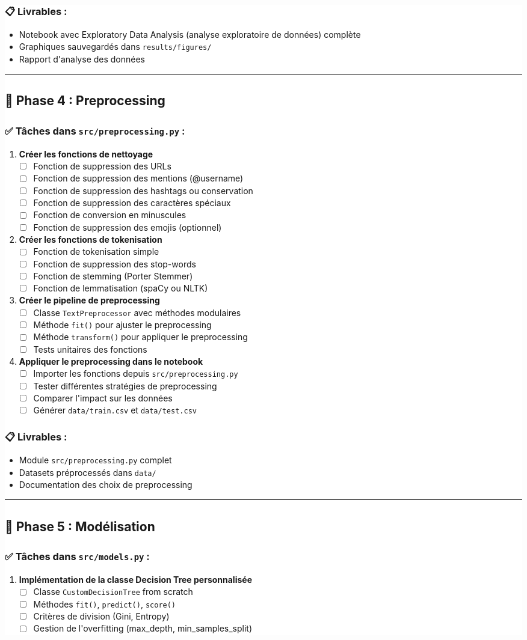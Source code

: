 ### 📋 Livrables :
- Notebook avec Exploratory Data Analysis (analyse exploratoire de données) complète
- Graphiques sauvegardés dans `results/figures/`
- Rapport d'analyse des données

---

## 🧹 Phase 4 : Preprocessing 

### ✅ Tâches dans `src/preprocessing.py` :

1. **Créer les fonctions de nettoyage**
   - [ ] Fonction de suppression des URLs
   - [ ] Fonction de suppression des mentions (@username)
   - [ ] Fonction de suppression des hashtags ou conservation
   - [ ] Fonction de suppression des caractères spéciaux
   - [ ] Fonction de conversion en minuscules
   - [ ] Fonction de suppression des emojis (optionnel)

2. **Créer les fonctions de tokenisation**
   - [ ] Fonction de tokenisation simple
   - [ ] Fonction de suppression des stop-words
   - [ ] Fonction de stemming (Porter Stemmer)
   - [ ] Fonction de lemmatisation (spaCy ou NLTK)

3. **Créer le pipeline de preprocessing**
   - [ ] Classe `TextPreprocessor` avec méthodes modulaires
   - [ ] Méthode `fit()` pour ajuster le preprocessing
   - [ ] Méthode `transform()` pour appliquer le preprocessing
   - [ ] Tests unitaires des fonctions

4. **Appliquer le preprocessing dans le notebook**
   - [ ] Importer les fonctions depuis `src/preprocessing.py`
   - [ ] Tester différentes stratégies de preprocessing
   - [ ] Comparer l'impact sur les données
   - [ ] Générer `data/train.csv` et `data/test.csv`

### 📋 Livrables :
- Module `src/preprocessing.py` complet
- Datasets préprocessés dans `data/`
- Documentation des choix de preprocessing

---

## 🤖 Phase 5 : Modélisation 

### ✅ Tâches dans `src/models.py` :

1. **Implémentation de la classe Decision Tree personnalisée**
   - [ ] Classe `CustomDecisionTree` from scratch
   - [ ] Méthodes `fit()`, `predict()`, `score()`
   - [ ] Critères de division (Gini, Entropy)
   - [ ] Gestion de l'overfitting (max_depth, min_samples_split)
